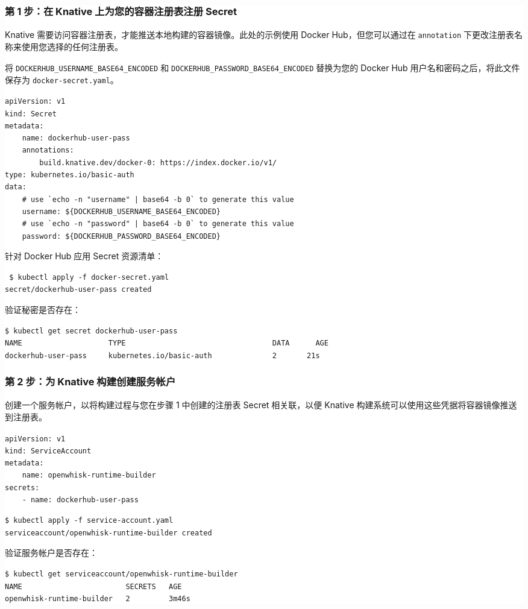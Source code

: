 ### 第 1 步：在 Knative 上为您的容器注册表注册 Secret

Knative 需要访问容器注册表，才能推送本地构建的容器镜像。此处的示例使用 Docker Hub，但您可以通过在 `annotation` 下更改注册表名称来使用您选择的任何注册表。

将 `DOCKERHUB_USERNAME_BASE64_ENCODED` 和 `DOCKERHUB_PASSWORD_BASE64_ENCODED` 替换为您的 Docker Hub 用户名和密码之后，将此文件保存为 `docker-secret.yaml`。

```
apiVersion: v1
kind: Secret
metadata:
    name: dockerhub-user-pass
    annotations:
        build.knative.dev/docker-0: https://index.docker.io/v1/
type: kubernetes.io/basic-auth
data:
    # use `echo -n "username" | base64 -b 0` to generate this value
    username: ${DOCKERHUB_USERNAME_BASE64_ENCODED}
    # use `echo -n "password" | base64 -b 0` to generate this value
    password: ${DOCKERHUB_PASSWORD_BASE64_ENCODED} 
```

针对 Docker Hub 应用 Secret 资源清单：

```
 $ kubectl apply -f docker-secret.yaml
secret/dockerhub-user-pass created 
```

验证秘密是否存在：

```
$ kubectl get secret dockerhub-user-pass
NAME                    TYPE                                  DATA      AGE
dockerhub-user-pass     kubernetes.io/basic-auth              2       21s 
```

### 第 2 步：为 Knative 构建创建服务帐户

创建一个服务帐户，以将构建过程与您在步骤 1 中创建的注册表 Secret 相关联，以便 Knative 构建系统可以使用这些凭据将容器镜像推送到注册表。

```
apiVersion: v1
kind: ServiceAccount
metadata:
    name: openwhisk-runtime-builder
secrets:
    - name: dockerhub-user-pass 
```

```
$ kubectl apply -f service-account.yaml
serviceaccount/openwhisk-runtime-builder created 
```

验证服务帐户是否存在：

```
$ kubectl get serviceaccount/openwhisk-runtime-builder
NAME                        SECRETS   AGE
openwhisk-runtime-builder   2         3m46s 
```
